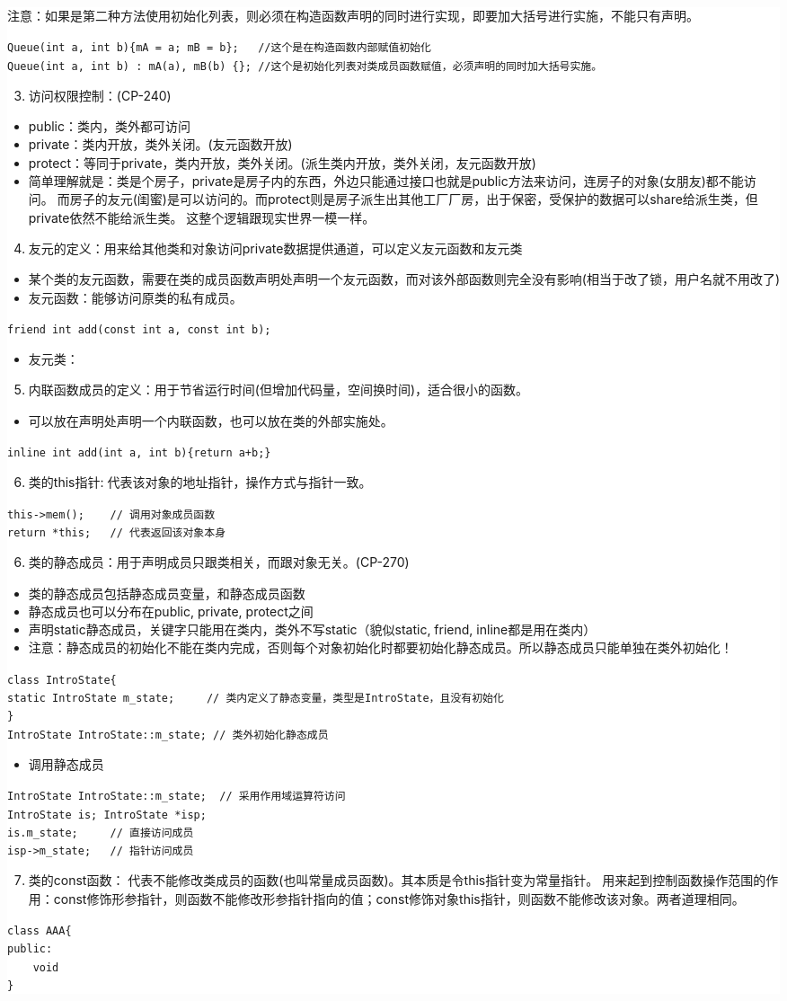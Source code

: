 注意：如果是第二种方法使用初始化列表，则必须在构造函数声明的同时进行实现，即要加大括号进行实施，不能只有声明。
```
Queue(int a, int b){mA = a; mB = b};   //这个是在构造函数内部赋值初始化
Queue(int a, int b) : mA(a), mB(b) {}; //这个是初始化列表对类成员函数赋值，必须声明的同时加大括号实施。
```
3. 访问权限控制：(CP-240)
- public：类内，类外都可访问
- private：类内开放，类外关闭。(友元函数开放)
- protect：等同于private，类内开放，类外关闭。(派生类内开放，类外关闭，友元函数开放)
- 简单理解就是：类是个房子，private是房子内的东西，外边只能通过接口也就是public方法来访问，连房子的对象(女朋友)都不能访问。
  而房子的友元(闺蜜)是可以访问的。而protect则是房子派生出其他工厂厂房，出于保密，受保护的数据可以share给派生类，但private依然不能给派生类。
  这整个逻辑跟现实世界一模一样。

4. 友元的定义：用来给其他类和对象访问private数据提供通道，可以定义友元函数和友元类
- 某个类的友元函数，需要在类的成员函数声明处声明一个友元函数，而对该外部函数则完全没有影响(相当于改了锁，用户名就不用改了)
- 友元函数：能够访问原类的私有成员。
```
friend int add(const int a, const int b); 
```
- 友元类：
```

```

5. 内联函数成员的定义：用于节省运行时间(但增加代码量，空间换时间)，适合很小的函数。
- 可以放在声明处声明一个内联函数，也可以放在类的外部实施处。
```
inline int add(int a, int b){return a+b;}
```
6. 类的this指针: 代表该对象的地址指针，操作方式与指针一致。
```
this->mem();    // 调用对象成员函数
return *this;   // 代表返回该对象本身  
```
6. 类的静态成员：用于声明成员只跟类相关，而跟对象无关。(CP-270)
- 类的静态成员包括静态成员变量，和静态成员函数
- 静态成员也可以分布在public, private, protect之间
- 声明static静态成员，关键字只能用在类内，类外不写static（貌似static, friend, inline都是用在类内）
- 注意：静态成员的初始化不能在类内完成，否则每个对象初始化时都要初始化静态成员。所以静态成员只能单独在类外初始化！
```
class IntroState{
static IntroState m_state;     // 类内定义了静态变量，类型是IntroState，且没有初始化
}
IntroState IntroState::m_state; // 类外初始化静态成员
```
- 调用静态成员
```
IntroState IntroState::m_state;  // 采用作用域运算符访问
IntroState is; IntroState *isp;
is.m_state;     // 直接访问成员
isp->m_state;   // 指针访问成员  
```


7. 类的const函数： 代表不能修改类成员的函数(也叫常量成员函数)。其本质是令this指针变为常量指针。
用来起到控制函数操作范围的作用：const修饰形参指针，则函数不能修改形参指针指向的值；const修饰对象this指针，则函数不能修改该对象。两者道理相同。
```
class AAA{
public:
    void 
}
```
